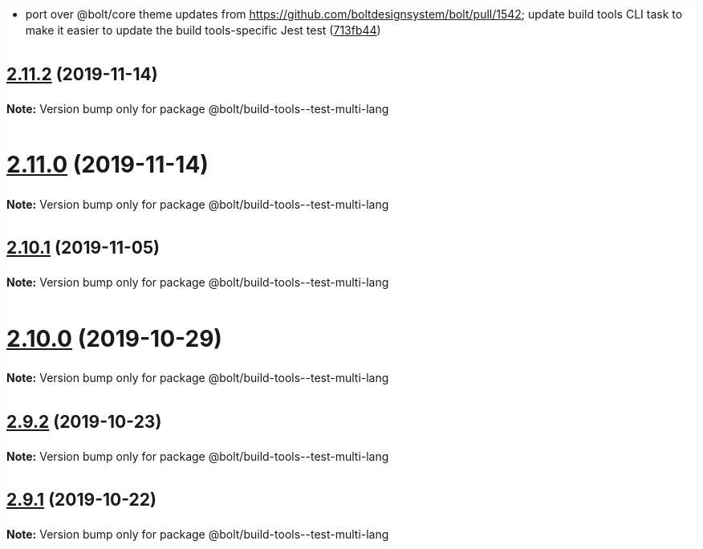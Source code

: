 * port over @bolt/core theme updates from https://github.com/boltdesignsystem/bolt/pull/1542; update build tools CLI task to make it easier to update the build tools-specific Jest test ([713fb44](https://github.com/boltdesignsystem/bolt/commit/713fb44))





## [2.11.2](https://github.com/bolt-design-system/bolt/compare/v2.11.1...v2.11.2) (2019-11-14)

**Note:** Version bump only for package @bolt/build-tools--test-multi-lang





# [2.11.0](https://github.com/bolt-design-system/bolt/compare/v2.10.0...v2.11.0) (2019-11-14)

**Note:** Version bump only for package @bolt/build-tools--test-multi-lang





## [2.10.1](https://github.com/bolt-design-system/bolt/compare/v2.10.0...v2.10.1) (2019-11-05)

**Note:** Version bump only for package @bolt/build-tools--test-multi-lang





# [2.10.0](https://github.com/boltdesignsystem/bolt/compare/v2.9.2...v2.10.0) (2019-10-29)

**Note:** Version bump only for package @bolt/build-tools--test-multi-lang





## [2.9.2](https://github.com/boltdesignsystem/bolt/compare/v2.9.1...v2.9.2) (2019-10-23)

**Note:** Version bump only for package @bolt/build-tools--test-multi-lang





## [2.9.1](https://github.com/bolt-design-system/bolt/compare/v2.9.0...v2.9.1) (2019-10-22)

**Note:** Version bump only for package @bolt/build-tools--test-multi-lang



